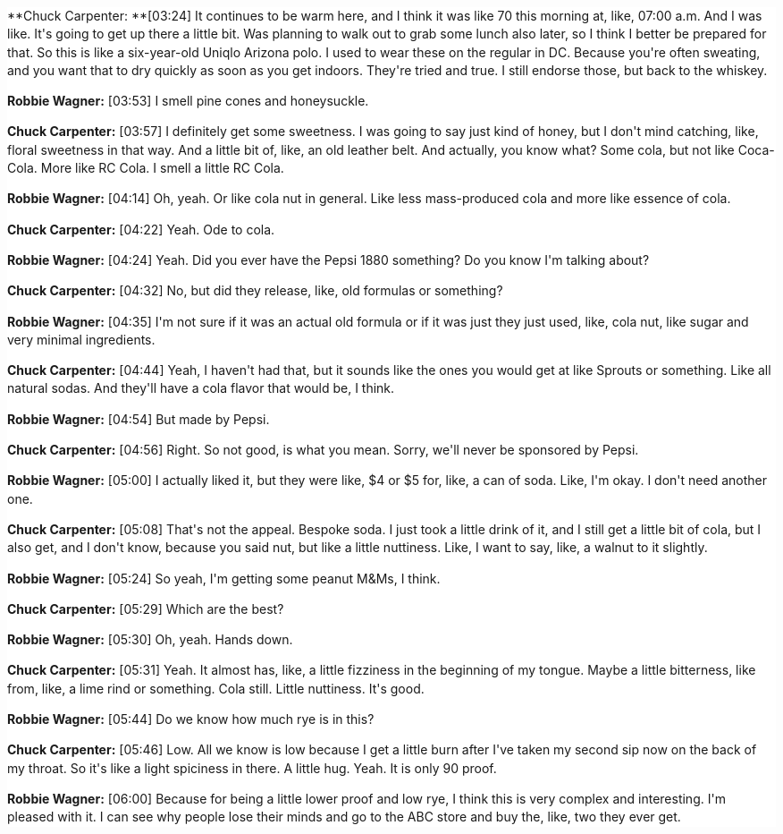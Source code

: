 **Chuck Carpenter: **[03:24] It continues to be warm here, and I think it was like 70 this morning at, like, 07:00 a.m. And I was like. It's going to get up there a little bit. Was planning to walk out to grab some lunch also later, so I think I better be prepared for that. So this is like a six-year-old Uniqlo Arizona polo. I used to wear these on the regular in DC. Because you're often sweating, and you want that to dry quickly as soon as you get indoors. They're tried and true. I still endorse those, but back to the whiskey.

**Robbie Wagner:** [03:53] I smell pine cones and honeysuckle.

**Chuck Carpenter:** [03:57] I definitely get some sweetness. I was going to say just kind of honey, but I don't mind catching, like, floral sweetness in that way. And a little bit of, like, an old leather belt. And actually, you know what? Some cola, but not like Coca-Cola. More like RC Cola. I smell a little RC Cola.

**Robbie Wagner:** [04:14] Oh, yeah. Or like cola nut in general. Like less mass-produced cola and more like essence of cola.

**Chuck Carpenter:** [04:22] Yeah. Ode to cola.

**Robbie Wagner:** [04:24] Yeah. Did you ever have the Pepsi 1880 something? Do you know I'm talking about?

**Chuck Carpenter:** [04:32] No, but did they release, like, old formulas or something?

**Robbie Wagner:** [04:35] I'm not sure if it was an actual old formula or if it was just they just used, like, cola nut, like sugar and very minimal ingredients.

**Chuck Carpenter:** [04:44] Yeah, I haven't had that, but it sounds like the ones you would get at like Sprouts or something. Like all natural sodas. And they'll have a cola flavor that would be, I think.

**Robbie Wagner:** [04:54] But made by Pepsi.

**Chuck Carpenter:** [04:56] Right. So not good, is what you mean. Sorry, we'll never be sponsored by Pepsi.

**Robbie Wagner:** [05:00] I actually liked it, but they were like, $4 or $5 for, like, a can of soda. Like, I'm okay. I don't need another one.

**Chuck Carpenter:** [05:08] That's not the appeal. Bespoke soda. I just took a little drink of it, and I still get a little bit of cola, but I also get, and I don't know, because you said nut, but like a little nuttiness. Like, I want to say, like, a walnut to it slightly.

**Robbie Wagner:** [05:24] So yeah, I'm getting some peanut M&Ms, I think.

**Chuck Carpenter:** [05:29] Which are the best?

**Robbie Wagner:** [05:30] Oh, yeah. Hands down.

**Chuck Carpenter:** [05:31] Yeah. It almost has, like, a little fizziness in the beginning of my tongue. Maybe a little bitterness, like from, like, a lime rind or something. Cola still. Little nuttiness. It's good.

**Robbie Wagner:** [05:44] Do we know how much rye is in this?

**Chuck Carpenter:** [05:46] Low. All we know is low because I get a little burn after I've taken my second sip now on the back of my throat. So it's like a light spiciness in there. A little hug. Yeah. It is only 90 proof.

**Robbie Wagner:** [06:00] Because for being a little lower proof and low rye, I think this is very complex and interesting. I'm pleased with it. I can see why people lose their minds and go to the ABC store and buy the, like, two they ever get.
